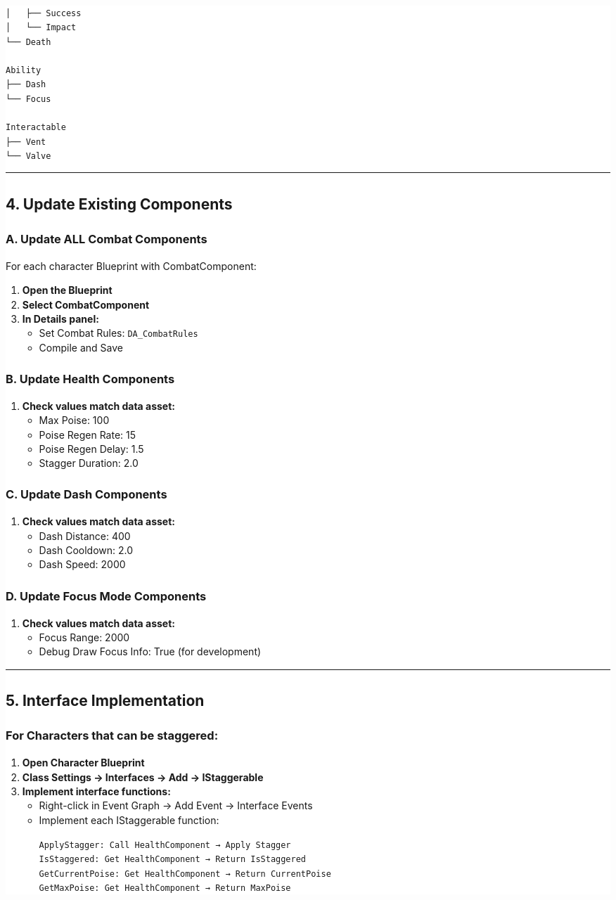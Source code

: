    ```
   │   ├── Success
   │   └── Impact
   └── Death
   
   Ability
   ├── Dash
   └── Focus
   
   Interactable
   ├── Vent
   └── Valve
   ```

---

## 4. Update Existing Components

### A. Update ALL Combat Components
For each character Blueprint with CombatComponent:
1. **Open the Blueprint**
2. **Select CombatComponent**
3. **In Details panel:**
   - Set Combat Rules: `DA_CombatRules`
   - Compile and Save

### B. Update Health Components
1. **Check values match data asset:**
   - Max Poise: 100
   - Poise Regen Rate: 15
   - Poise Regen Delay: 1.5
   - Stagger Duration: 2.0

### C. Update Dash Components
1. **Check values match data asset:**
   - Dash Distance: 400
   - Dash Cooldown: 2.0
   - Dash Speed: 2000

### D. Update Focus Mode Components
1. **Check values match data asset:**
   - Focus Range: 2000
   - Debug Draw Focus Info: True (for development)

---

## 5. Interface Implementation

### For Characters that can be staggered:
1. **Open Character Blueprint**
2. **Class Settings → Interfaces → Add → IStaggerable**
3. **Implement interface functions:**
   - Right-click in Event Graph → Add Event → Interface Events
   - Implement each IStaggerable function:
     ```
     ApplyStagger: Call HealthComponent → Apply Stagger
     IsStaggered: Get HealthComponent → Return IsStaggered
     GetCurrentPoise: Get HealthComponent → Return CurrentPoise
     GetMaxPoise: Get HealthComponent → Return MaxPoise
     ```
